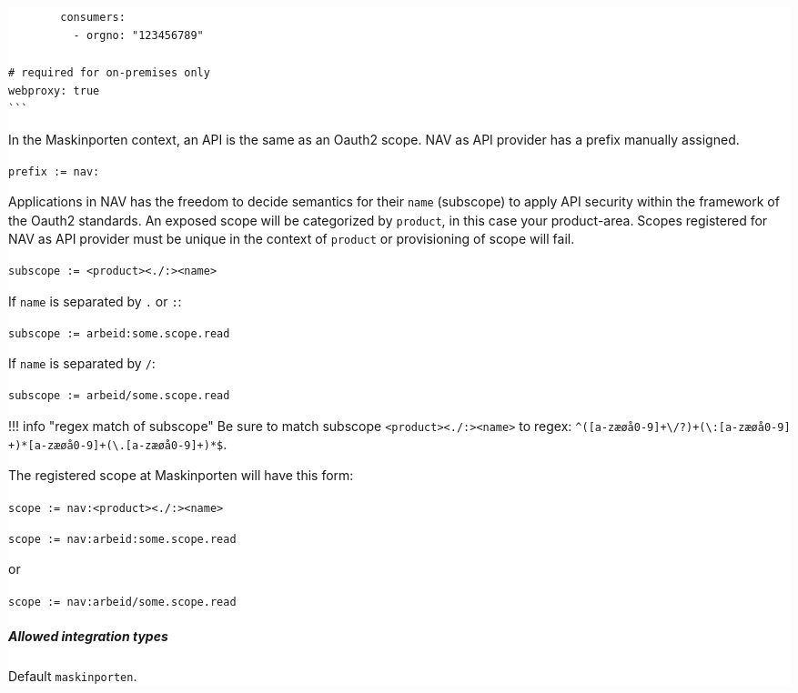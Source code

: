             consumers:
              - orgno: "123456789"

    # required for on-premises only
    webproxy: true
    ```

In the Maskinporten context, an API is the same as an Oauth2 scope. NAV as API provider has a prefix manually assigned.

```text
prefix := nav:
```

Applications in NAV has the freedom to decide semantics for their `name` (subscope) to apply API security within the framework of the Oauth2 standards.
An exposed scope will be categorized by `product`, in this case your product-area. Scopes registered for NAV as API provider must be unique in the context of `product` or provisioning of scope will fail.

```text
subscope := <product><./:><name>
```

If `name` is separated by `.` or `:`:

```text
subscope := arbeid:some.scope.read
```

If `name` is separated by `/`:

```text
subscope := arbeid/some.scope.read
```

!!! info "regex match of subscope"
    Be sure to match subscope `<product><./:><name>` to regex: `^([a-zæøå0-9]+\/?)+(\:[a-zæøå0-9]+)*[a-zæøå0-9]+(\.[a-zæøå0-9]+)*$`.

The registered scope at Maskinporten will have this form:

```text
scope := nav:<product><./:><name>
```

```text
scope := nav:arbeid:some.scope.read
```

or

```text
scope := nav:arbeid/some.scope.read
```

##### Allowed integration types

Default `maskinporten`.

